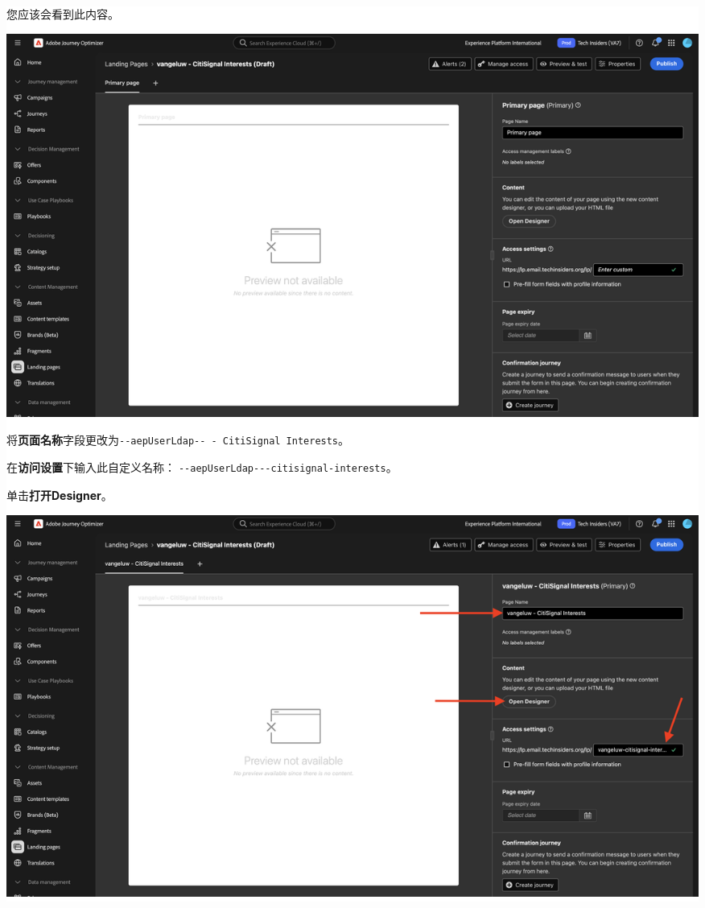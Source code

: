 您应该会看到此内容。

![登陆页面](./images/lp13.png)

将&#x200B;**页面名称**&#x200B;字段更改为`--aepUserLdap-- - CitiSignal Interests`。

在&#x200B;**访问设置**&#x200B;下输入此自定义名称： `--aepUserLdap---citisignal-interests`。

单击&#x200B;**打开Designer**。

![登陆页面](./images/lp14.png)
